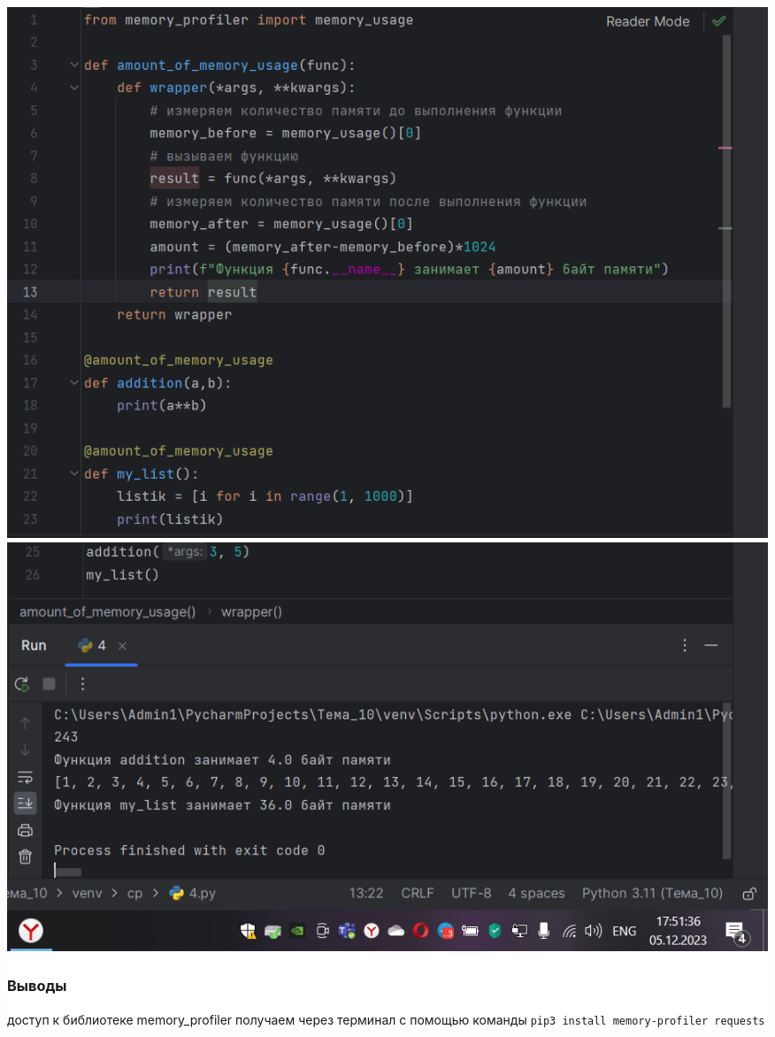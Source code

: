 ![Меню](https://github.com/jusikkkk/soft_e/blob/Тема_10/пхотос/ср/4.1.PNG)
![Меню](https://github.com/jusikkkk/soft_e/blob/Тема_10/пхотос/ср/4.2.PNG)
### Выводы
доступ к библиотеке memory_profiler получаем через терминал с помощью команды `pip3 install memory-profiler requests` 
  